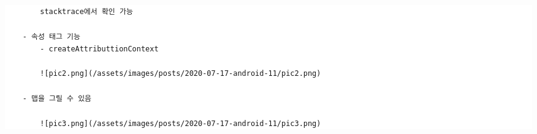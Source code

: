             stacktrace에서 확인 가능 

        - 속성 태그 기능
            - createAttributtionContext

            ![pic2.png](/assets/images/posts/2020-07-17-android-11/pic2.png)

        - 맵을 그릴 수 있음

            ![pic3.png](/assets/images/posts/2020-07-17-android-11/pic3.png)
